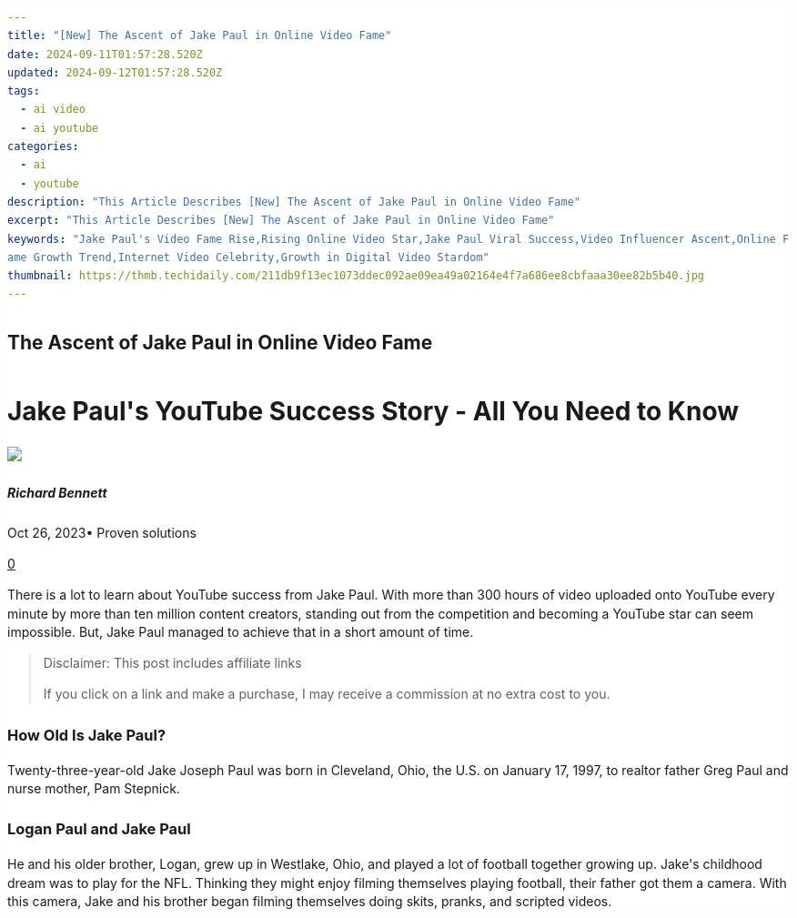 ```yaml
---
title: "[New] The Ascent of Jake Paul in Online Video Fame"
date: 2024-09-11T01:57:28.520Z
updated: 2024-09-12T01:57:28.520Z
tags:
  - ai video
  - ai youtube
categories:
  - ai
  - youtube
description: "This Article Describes [New] The Ascent of Jake Paul in Online Video Fame"
excerpt: "This Article Describes [New] The Ascent of Jake Paul in Online Video Fame"
keywords: "Jake Paul's Video Fame Rise,Rising Online Video Star,Jake Paul Viral Success,Video Influencer Ascent,Online Fame Growth Trend,Internet Video Celebrity,Growth in Digital Video Stardom"
thumbnail: https://thmb.techidaily.com/211db9f13ec1073ddec092ae09ea49a02164e4f7a686ee8cbfaaa30ee82b5b40.jpg
---
```


## The Ascent of Jake Paul in Online Video Fame

# Jake Paul's YouTube Success Story - All You Need to Know

![](https://images.wondershare.com/filmora/article-images/richard-bennett.jpg)

##### Richard Bennett

 Oct 26, 2023• Proven solutions

[0](#commentsBoxSeoTemplate)

There is a lot to learn about YouTube success from Jake Paul. With more than 300 hours of video uploaded onto YouTube every minute by more than ten million content creators, standing out from the competition and becoming a YouTube star can seem impossible. But, Jake Paul managed to achieve that in a short amount of time.


>  Disclaimer: This post includes affiliate links
>
>  If you click on a link and make a purchase, I may receive a commission at no extra cost to you.
>



### How Old Is Jake Paul?

Twenty-three-year-old Jake Joseph Paul was born in Cleveland, Ohio, the U.S. on January 17, 1997, to realtor father Greg Paul and nurse mother, Pam Stepnick.

### Logan Paul and Jake Paul

He and his older brother, Logan, grew up in Westlake, Ohio, and played a lot of football together growing up. Jake's childhood dream was to play for the NFL. Thinking they might enjoy filming themselves playing football, their father got them a camera. With this camera, Jake and his brother began filming themselves doing skits, pranks, and scripted videos.

